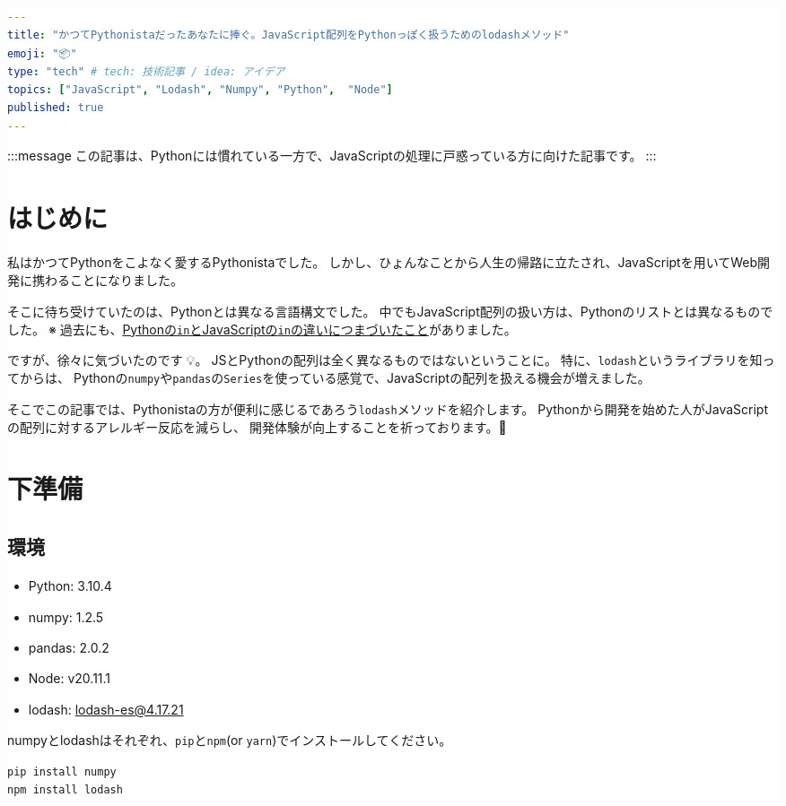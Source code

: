 ```yaml
---
title: "かつてPythonistaだったあなたに捧ぐ。JavaScript配列をPythonっぽく扱うためのlodashメソッド"
emoji: "📦"
type: "tech" # tech: 技術記事 / idea: アイデア
topics: ["JavaScript", "Lodash", "Numpy", "Python",  "Node"]
published: true
---
```



:::message
この記事は、Pythonには慣れている一方で、JavaScriptの処理に戸惑っている方に向けた記事です。
:::


# はじめに

私はかつてPythonをこよなく愛するPythonistaでした。
しかし、ひょんなことから人生の帰路に立たされ、JavaScriptを用いてWeb開発に携わることになりました。

そこに待ち受けていたのは、Pythonとは異なる言語構文でした。
中でもJavaScript配列の扱い方は、Pythonのリストとは異なるものでした。
※ 過去にも、[Pythonの`in`とJavaScriptの`in`の違いにつまづいたこと]((https://hogehoge.com))がありました。


ですが、徐々に気づいたのです 💡。
JSとPythonの配列は全く異なるものではないということに。
特に、`lodash`というライブラリを知ってからは、
Pythonの`numpy`や`pandas`の`Series`を使っている感覚で、JavaScriptの配列を扱える機会が増えました。

そこでこの記事では、Pythonistaの方が便利に感じるであろう`lodash`メソッドを紹介します。
Pythonから開発を始めた人がJavaScriptの配列に対するアレルギー反応を減らし、
開発体験が向上することを祈っております。🙏


# 下準備

## 環境

- Python: 3.10.4
- numpy: 1.2.5
- pandas: 2.0.2

- Node: v20.11.1
- lodash: lodash-es@4.17.21

numpyとlodashはそれぞれ、`pip`と`npm`(or `yarn`)でインストールしてください。

```sh
pip install numpy
npm install lodash
``` 

